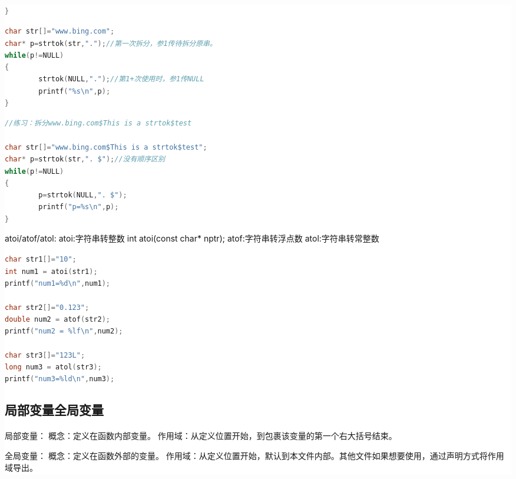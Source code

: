 ```C
}
```

```C
char str[]="www.bing.com";
char* p=strtok(str,".");//第一次拆分，参1传待拆分原串。
while(p!=NULL)
{
		strtok(NULL,".");//第1+次使用时，参1传NULL
		printf("%s\n",p);
}
```
```C
//练习：拆分www.bing.com$This is a strtok$test

char str[]="www.bing.com$This is a strtok$test";
char* p=strtok(str,". $");//没有顺序区别
while(p!=NULL)
{
		p=strtok(NULL,". $");
		printf("p=%s\n",p);
}
```

atoi/atof/atol:
		atoi:字符串转整数
		int atoi(const char* nptr);
		atof:字符串转浮点数
		atol:字符串转常整数

```C
char str1[]="10";
int num1 = atoi(str1);
printf("num1=%d\n",num1);

char str2[]="0.123";
double num2 = atof(str2);
printf("num2 = %lf\n",num2);

char str3[]="123L";
long num3 = atol(str3);
printf("num3=%ld\n",num3);

```
## 局部变量全局变量

局部变量：
		概念：定义在函数内部变量。
		作用域：从定义位置开始，到包裹该变量的第一个右大括号结束。

全局变量：
		概念：定义在函数外部的变量。
		作用域：从定义位置开始，默认到本文件内部。其他文件如果想要使用，通过声明方式将作用域导出。
